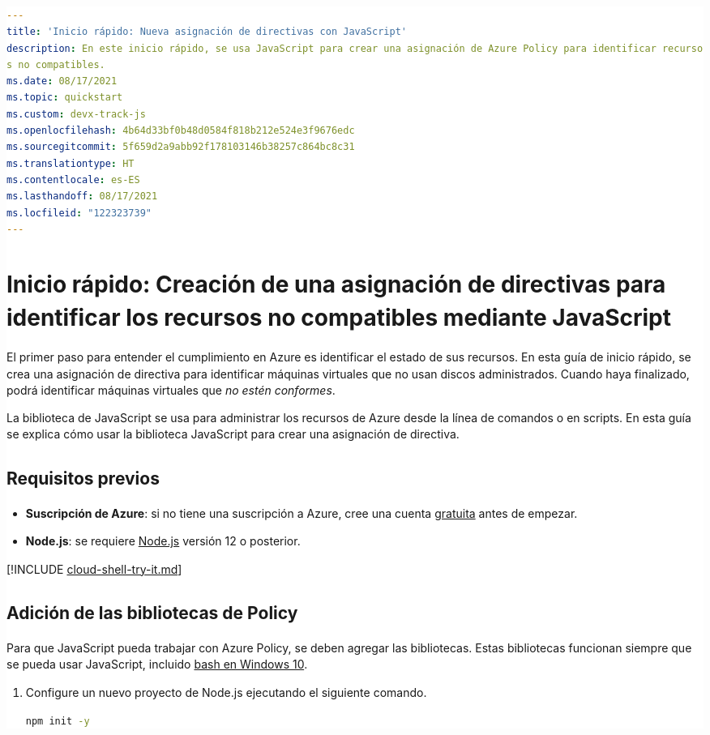 ```yaml
---
title: 'Inicio rápido: Nueva asignación de directivas con JavaScript'
description: En este inicio rápido, se usa JavaScript para crear una asignación de Azure Policy para identificar recursos no compatibles.
ms.date: 08/17/2021
ms.topic: quickstart
ms.custom: devx-track-js
ms.openlocfilehash: 4b64d33bf0b48d0584f818b212e524e3f9676edc
ms.sourcegitcommit: 5f659d2a9abb92f178103146b38257c864bc8c31
ms.translationtype: HT
ms.contentlocale: es-ES
ms.lasthandoff: 08/17/2021
ms.locfileid: "122323739"
---
```

# <a name="quickstart-create-a-policy-assignment-to-identify-non-compliant-resources-using-javascript"></a>Inicio rápido: Creación de una asignación de directivas para identificar los recursos no compatibles mediante JavaScript

El primer paso para entender el cumplimiento en Azure es identificar el estado de sus recursos. En esta guía de inicio rápido, se crea una asignación de directiva para identificar máquinas virtuales que no usan discos administrados. Cuando haya finalizado, podrá identificar máquinas virtuales que _no estén conformes_.

La biblioteca de JavaScript se usa para administrar los recursos de Azure desde la línea de comandos o en scripts. En esta guía se explica cómo usar la biblioteca JavaScript para crear una asignación de directiva.

## <a name="prerequisites"></a>Requisitos previos

- **Suscripción de Azure**: si no tiene una suscripción a Azure, cree una cuenta [gratuita](https://azure.microsoft.com/free/) antes de empezar.

- **Node.js**: se requiere [Node.js](https://nodejs.org/) versión 12 o posterior.

[!INCLUDE [cloud-shell-try-it.md](../../../includes/cloud-shell-try-it.md)]

## <a name="add-the-policy-libraries"></a>Adición de las bibliotecas de Policy

Para que JavaScript pueda trabajar con Azure Policy, se deben agregar las bibliotecas. Estas bibliotecas funcionan siempre que se pueda usar JavaScript, incluido [bash en Windows 10](/windows/wsl/install-win10).

1. Configure un nuevo proyecto de Node.js ejecutando el siguiente comando.

   ```bash
   npm init -y
   ```
